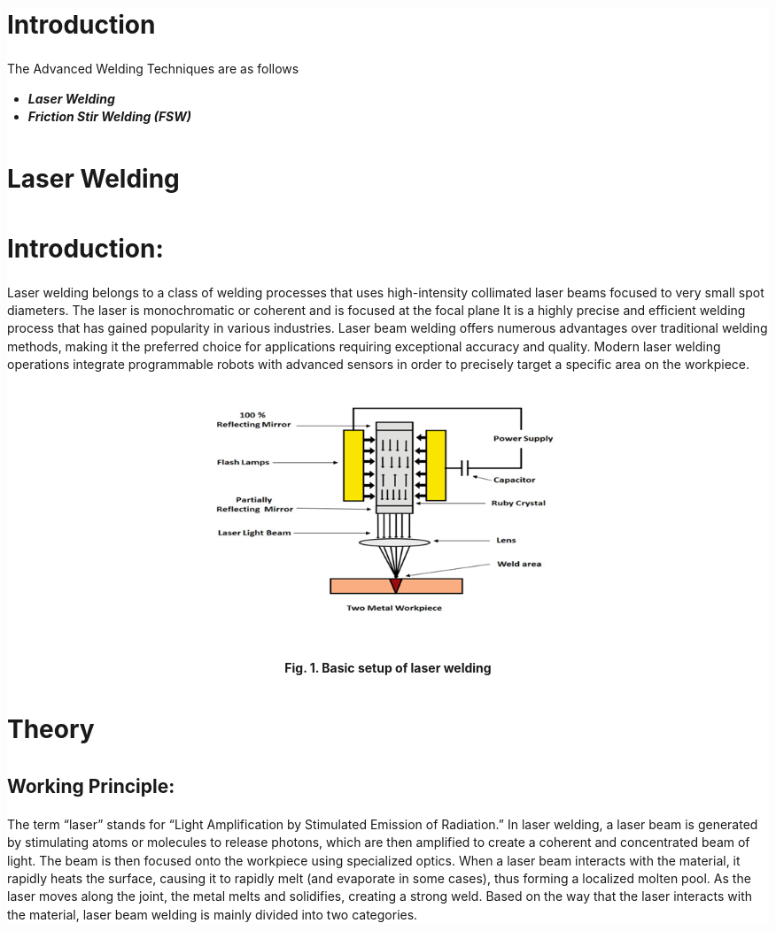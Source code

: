 # Introduction

The Advanced Welding Techniques are as follows
- ***Laser Welding***
- ***Friction Stir Welding (FSW)***

# Laser Welding
# Introduction:

Laser welding belongs to a class of welding processes that uses high-intensity collimated laser beams focused to very small spot diameters. The laser is monochromatic or coherent and is focused at the focal plane It is a highly precise and efficient welding process that has gained popularity in various industries. Laser beam welding offers numerous advantages over traditional welding methods, making it the preferred choice for applications requiring exceptional accuracy and quality. Modern laser welding operations integrate programmable robots with advanced sensors in order to precisely target a specific area on the workpiece. 


  <center>
<img src="./images/Picture1.png" style="width:50%">

#### Fig. 1. Basic setup of laser welding
</center>




# Theory

## Working Principle:
The term “laser” stands for “Light Amplification by Stimulated Emission of Radiation.” In laser welding, a laser beam is generated by stimulating atoms or molecules to release photons, which are then amplified to create a coherent and concentrated beam of light. The beam is then focused onto the workpiece using specialized optics. When a laser beam interacts with the material, it rapidly heats the surface, causing it to rapidly melt (and evaporate in some cases), thus forming a localized molten pool. As the laser moves along the joint, the metal melts and solidifies, creating a strong weld. Based on the way that the laser interacts with the material, laser beam welding is mainly divided into two categories.
